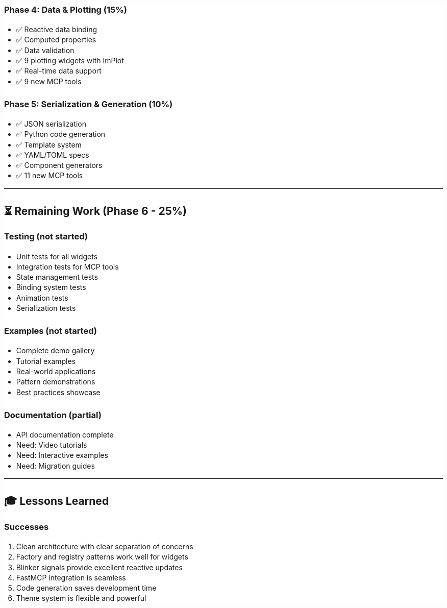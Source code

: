 ### Phase 4: Data & Plotting (15%)
- ✅ Reactive data binding
- ✅ Computed properties
- ✅ Data validation
- ✅ 9 plotting widgets with ImPlot
- ✅ Real-time data support
- ✅ 9 new MCP tools

### Phase 5: Serialization & Generation (10%)
- ✅ JSON serialization
- ✅ Python code generation
- ✅ Template system
- ✅ YAML/TOML specs
- ✅ Component generators
- ✅ 11 new MCP tools

---

## ⏳ Remaining Work (Phase 6 - 25%)

### Testing (not started)
- Unit tests for all widgets
- Integration tests for MCP tools
- State management tests
- Binding system tests
- Animation tests
- Serialization tests

### Examples (not started)
- Complete demo gallery
- Tutorial examples
- Real-world applications
- Pattern demonstrations
- Best practices showcase

### Documentation (partial)
- API documentation complete
- Need: Video tutorials
- Need: Interactive examples
- Need: Migration guides

---

## 🎓 Lessons Learned

### Successes
1. Clean architecture with clear separation of concerns
2. Factory and registry patterns work well for widgets
3. Blinker signals provide excellent reactive updates
4. FastMCP integration is seamless
5. Code generation saves development time
6. Theme system is flexible and powerful
